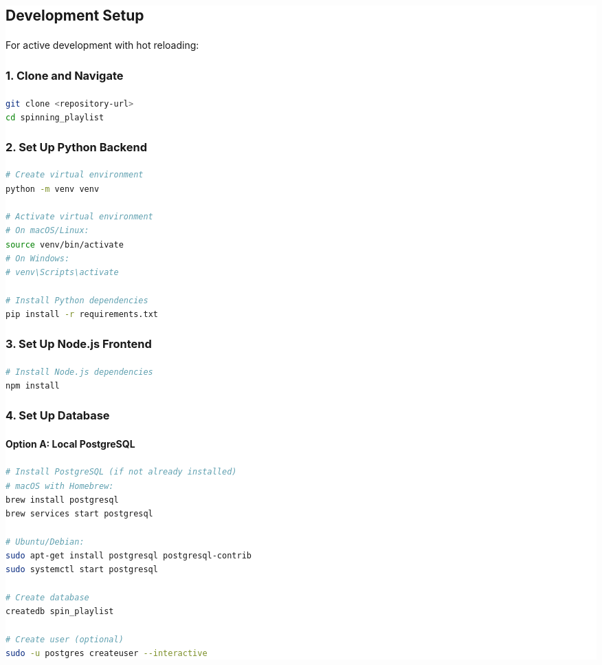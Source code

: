 ## Development Setup

For active development with hot reloading:

### 1. Clone and Navigate

```bash
git clone <repository-url>
cd spinning_playlist
```

### 2. Set Up Python Backend

```bash
# Create virtual environment
python -m venv venv

# Activate virtual environment
# On macOS/Linux:
source venv/bin/activate
# On Windows:
# venv\Scripts\activate

# Install Python dependencies
pip install -r requirements.txt
```

### 3. Set Up Node.js Frontend

```bash
# Install Node.js dependencies
npm install
```

### 4. Set Up Database

#### Option A: Local PostgreSQL

```bash
# Install PostgreSQL (if not already installed)
# macOS with Homebrew:
brew install postgresql
brew services start postgresql

# Ubuntu/Debian:
sudo apt-get install postgresql postgresql-contrib
sudo systemctl start postgresql

# Create database
createdb spin_playlist

# Create user (optional)
sudo -u postgres createuser --interactive
```
